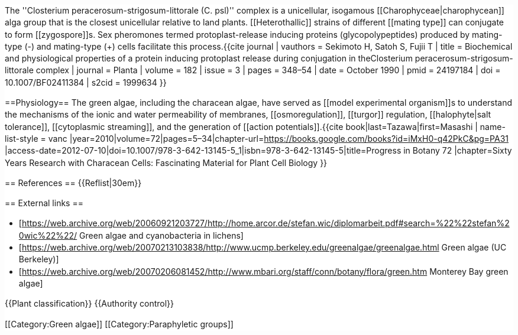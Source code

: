 The ''Closterium peracerosum-strigosum-littorale (C. psl)'' complex is a unicellular, isogamous [[Charophyceae|charophycean]] alga group that is the closest unicellular relative to land plants.  [[Heterothallic]] strains of different [[mating type]] can conjugate to form [[zygospore]]s.  Sex pheromones termed protoplast-release inducing proteins (glycopolypeptides) produced by mating-type (-) and mating-type (+) cells facilitate this process.<ref name="pmid24197184">{{cite journal | vauthors = Sekimoto H, Satoh S, Fujii T | title = Biochemical and physiological properties of a protein inducing protoplast release during conjugation in theClosterium peracerosum-strigosum-littorale complex | journal = Planta | volume = 182 | issue = 3 | pages = 348–54 | date = October 1990 | pmid = 24197184 | doi = 10.1007/BF02411384 | s2cid = 1999634 }}</ref>

==Physiology==
The green algae, including the characean algae, have served as [[model experimental organism]]s to understand the mechanisms of the ionic and water permeability of membranes, [[osmoregulation]], [[turgor]] regulation, [[halophyte|salt tolerance]], [[cytoplasmic streaming]], and the generation of [[action potentials]].<ref>{{cite book|last=Tazawa|first=Masashi | name-list-style = vanc |year=2010|volume=72|pages=5–34|chapter-url=https://books.google.com/books?id=iMxH0-q42PkC&pg=PA31 |access-date=2012-07-10|doi=10.1007/978-3-642-13145-5_1|isbn=978-3-642-13145-5|title=Progress in Botany 72 |chapter=Sixty Years Research with Characean Cells: Fascinating Material for Plant Cell Biology }}</ref>

== References ==
{{Reflist|30em}}

== External links ==
* [https://web.archive.org/web/20060921203727/http://home.arcor.de/stefan.wic/diplomarbeit.pdf#search=%22%22stefan%20wic%22%22/ Green algae and cyanobacteria in lichens]
* [https://web.archive.org/web/20070213103838/http://www.ucmp.berkeley.edu/greenalgae/greenalgae.html Green algae (UC Berkeley)]
* [https://web.archive.org/web/20070206081452/http://www.mbari.org/staff/conn/botany/flora/green.htm Monterey Bay green algae]

{{Plant classification}}
{{Authority control}}

[[Category:Green algae]]
[[Category:Paraphyletic groups]]
